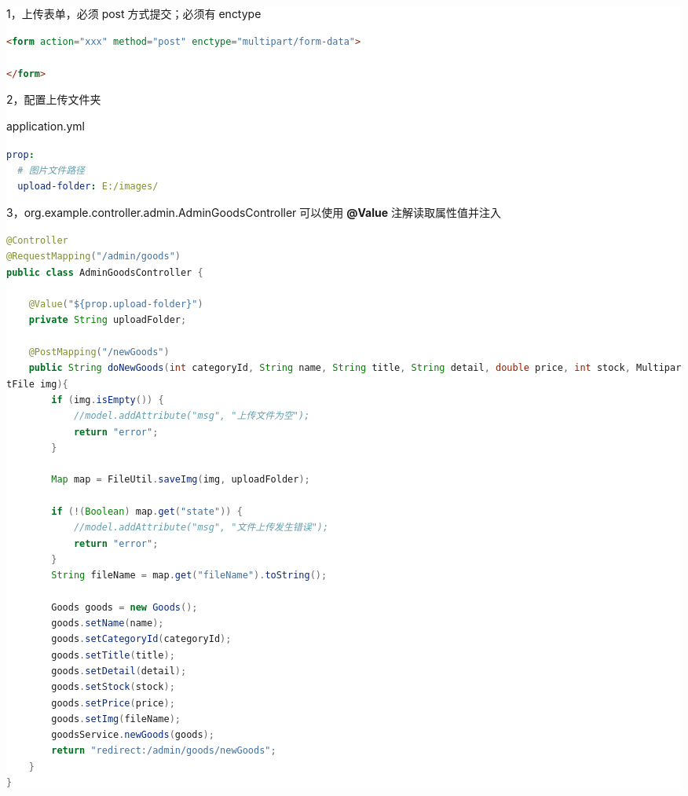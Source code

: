 1，上传表单，必须 post 方式提交；必须有 enctype

```html
<form action="xxx" method="post" enctype="multipart/form-data">
    
</form>
```

2，配置上传文件夹

application.yml

```yml
prop:
  # 图片文件路径
  upload-folder: E:/images/
```

3，org.example.controller.admin.AdminGoodsController
可以使用 **@Value** 注解读取属性值并注入

```java
@Controller
@RequestMapping("/admin/goods")
public class AdminGoodsController {

    @Value("${prop.upload-folder}")
    private String uploadFolder;

    @PostMapping("/newGoods")
    public String doNewGoods(int categoryId, String name, String title, String detail, double price, int stock, MultipartFile img){
        if (img.isEmpty()) {
            //model.addAttribute("msg", "上传文件为空");
            return "error";
        }

        Map map = FileUtil.saveImg(img, uploadFolder);

        if (!(Boolean) map.get("state")) {
            //model.addAttribute("msg", "文件上传发生错误");
            return "error";
        }
        String fileName = map.get("fileName").toString();

        Goods goods = new Goods();
        goods.setName(name);
        goods.setCategoryId(categoryId);
        goods.setTitle(title);
        goods.setDetail(detail);
        goods.setStock(stock);
        goods.setPrice(price);
        goods.setImg(fileName);
        goodsService.newGoods(goods);
        return "redirect:/admin/goods/newGoods";
    }
}
```
